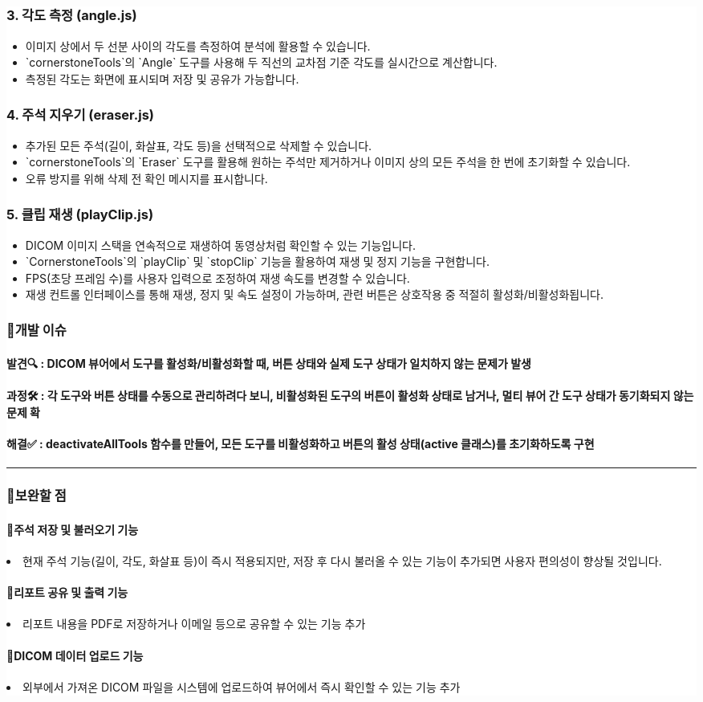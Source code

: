 ### 3. 각도 측정 (angle.js)
  <ul> 
    <li>이미지 상에서 두 선분 사이의 각도를 측정하여 분석에 활용할 수 있습니다.</li> 
    <li>`cornerstoneTools`의 `Angle` 도구를 사용해 두 직선의 교차점 기준 각도를 실시간으로 계산합니다.</li> 
    <li>측정된 각도는 화면에 표시되며 저장 및 공유가 가능합니다.</li>
  </ul> 

### 4. 주석 지우기 (eraser.js)
  <ul> 
    <li>추가된 모든 주석(길이, 화살표, 각도 등)을 선택적으로 삭제할 수 있습니다.</li> 
    <li>`cornerstoneTools`의 `Eraser` 도구를 활용해 원하는 주석만 제거하거나 이미지 상의 모든 주석을 한 번에 초기화할 수 있습니다.</li> 
    <li>오류 방지를 위해 삭제 전 확인 메시지를 표시합니다.</li> 
  </ul> 

### 5. 클립 재생 (playClip.js)
<ul> 
  <li>DICOM 이미지 스택을 연속적으로 재생하여 동영상처럼 확인할 수 있는 기능입니다.</li> 
  <li>`CornerstoneTools`의 `playClip` 및 `stopClip` 기능을 활용하여 재생 및 정지 기능을 구현합니다.</li> 
  <li>FPS(초당 프레임 수)를 사용자 입력으로 조정하여 재생 속도를 변경할 수 있습니다.</li> 
  <li>재생 컨트롤 인터페이스를 통해 재생, 정지 및 속도 설정이 가능하며, 관련 버튼은 상호작용 중 적절히 활성화/비활성화됩니다.</li> 
</ul>

### 🚨개발 이슈
#### 발견🔍 : DICOM 뷰어에서 도구를 활성화/비활성화할 때, 버튼 상태와 실제 도구 상태가 일치하지 않는 문제가 발생
#### 과정🛠️ : 각 도구와 버튼 상태를 수동으로 관리하려다 보니, 비활성화된 도구의 버튼이 활성화 상태로 남거나, 멀티 뷰어 간 도구 상태가 동기화되지 않는 문제 확
#### 해결✅ : deactivateAllTools 함수를 만들어, 모든 도구를 비활성화하고 버튼의 활성 상태(active 클래스)를 초기화하도록 구현

---
### 🔔보완할 점
#### 📝주석 저장 및 불러오기 기능 
 <li> 현재 주석 기능(길이, 각도, 화살표 등)이 즉시 적용되지만, 저장 후 다시 불러올 수 있는 기능이 추가되면 사용자 편의성이 향상될 것입니다. </li>
 
#### 📝리포트 공유 및 출력 기능
<li> 리포트 내용을 PDF로 저장하거나 이메일 등으로 공유할 수 있는 기능 추가</li>

#### 📝DICOM 데이터 업로드 기능
<li>외부에서 가져온 DICOM 파일을 시스템에 업로드하여 뷰어에서 즉시 확인할 수 있는 기능 추가</li>

